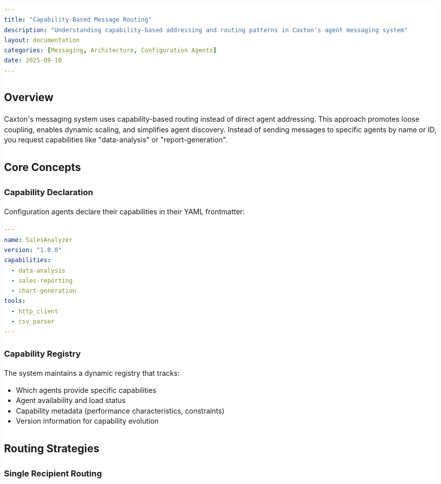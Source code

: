 ```yaml
---
title: "Capability-Based Message Routing"
description: "Understanding capability-based addressing and routing patterns in Caxton's agent messaging system"
layout: documentation
categories: [Messaging, Architecture, Configuration Agents]
date: 2025-09-10
---
```


## Overview

Caxton's messaging system uses capability-based routing instead of direct
agent addressing. This approach promotes loose coupling, enables dynamic
scaling, and simplifies agent discovery. Instead of sending messages to specific
agents by name or ID, you request capabilities like "data-analysis" or
"report-generation".

## Core Concepts

### Capability Declaration

Configuration agents declare their capabilities in their YAML frontmatter:

```yaml
---
name: SalesAnalyzer
version: "1.0.0"
capabilities:
  - data-analysis
  - sales-reporting
  - chart-generation
tools:
  - http_client
  - csv_parser
---
```

### Capability Registry

The system maintains a dynamic registry that tracks:

- Which agents provide specific capabilities
- Agent availability and load status
- Capability metadata (performance characteristics, constraints)
- Version information for capability evolution

## Routing Strategies

### Single Recipient Routing
